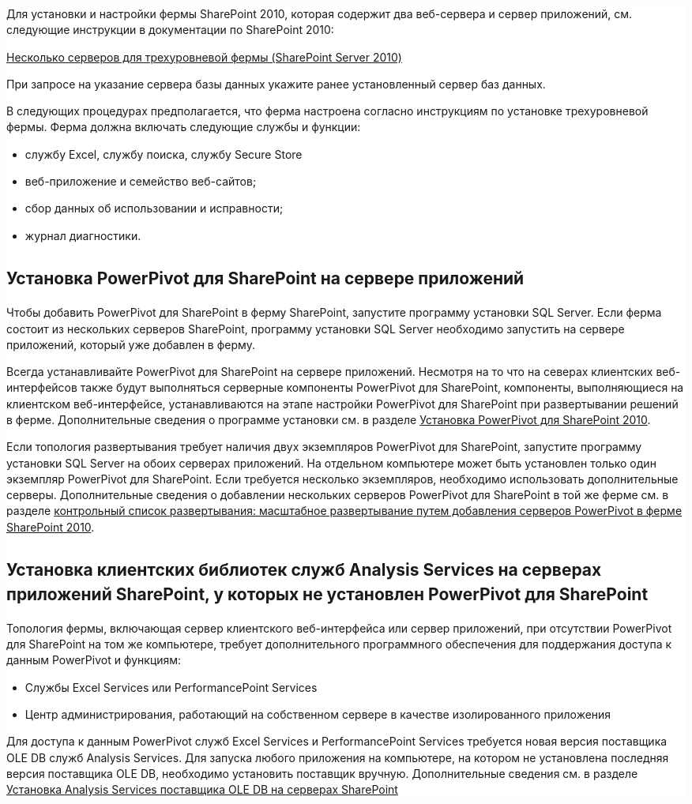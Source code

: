  Для установки и настройки фермы SharePoint 2010, которая содержит два веб-сервера и сервер приложений, см. следующие инструкции в документации по SharePoint 2010:  
  
 [Несколько серверов для трехуровневой фермы (SharePoint Server 2010)](http://go.microsoft.com/fwlink/?LinkId=182771)  
  
 При запросе на указание сервера базы данных укажите ранее установленный сервер баз данных.  
  
 В следующих процедурах предполагается, что ферма настроена согласно инструкциям по установке трехуровневой фермы. Ферма должна включать следующие службы и функции:  
  
-   службу Excel, службу поиска, службу Secure Store  
  
-   веб-приложение и семейство веб-сайтов;  
  
-   сбор данных об использовании и исправности;  
  
-   журнал диагностики.  
  
##  <a name="installppapp"></a> Установка PowerPivot для SharePoint на сервере приложений  
 Чтобы добавить PowerPivot для SharePoint в ферму SharePoint, запустите программу установки SQL Server. Если ферма состоит из нескольких серверов SharePoint, программу установки SQL Server необходимо запустить на сервере приложений, который уже добавлен в ферму.  
  
 Всегда устанавливайте PowerPivot для SharePoint на сервере приложений. Несмотря на то что на северах клиентских веб-интерфейсов также будут выполняться серверные компоненты PowerPivot для SharePoint, компоненты, выполняющиеся на клиентском веб-интерфейсе, устанавливаются на этапе настройки PowerPivot для SharePoint при развертывании решений в ферме. Дополнительные сведения о программе установки см. в разделе [Установка PowerPivot для SharePoint 2010](../../../2014/sql-server/install/install-powerpivot-for-sharepoint-2010.md).  
  
 Если топология развертывания требует наличия двух экземпляров PowerPivot для SharePoint, запустите программу установки SQL Server на обоих серверах приложений. На отдельном компьютере может быть установлен только один экземпляр PowerPivot для SharePoint. Если требуется несколько экземпляров, необходимо использовать дополнительные серверы. Дополнительные сведения о добавлении нескольких серверов PowerPivot для SharePoint в той же ферме см. в разделе [контрольный список развертывания: масштабное развертывание путем добавления серверов PowerPivot в ферме SharePoint 2010](../../../2014/sql-server/install/deployment-checklist-scale-out-adding-powerpivot-servers-sharepoint-2010-farm.md).  
  
##  <a name="installclientlib"></a> Установка клиентских библиотек служб Analysis Services на серверах приложений SharePoint, у которых не установлен PowerPivot для SharePoint  
 Топология фермы, включающая сервер клиентского веб-интерфейса или сервер приложений, при отсутствии PowerPivot для SharePoint на том же компьютере, требует дополнительного программного обеспечения для поддержания доступа к данным PowerPivot и функциям:  
  
-   Службы Excel Services или PerformancePoint Services  
  
-   Центр администрирования, работающий на собственном сервере в качестве изолированного приложения  
  
 Для доступа к данным PowerPivot служб Excel Services и PerformancePoint Services требуется новая версия поставщика OLE DB служб Analysis Services. Для запуска любого приложения на компьютере, на котором не установлена последняя версия поставщика OLE DB, необходимо установить поставщик вручную. Дополнительные сведения см. в разделе [Установка Analysis Services поставщика OLE DB на серверах SharePoint](../../../2014/sql-server/install/install-the-analysis-services-ole-db-provider-on-sharepoint-servers.md)  
  